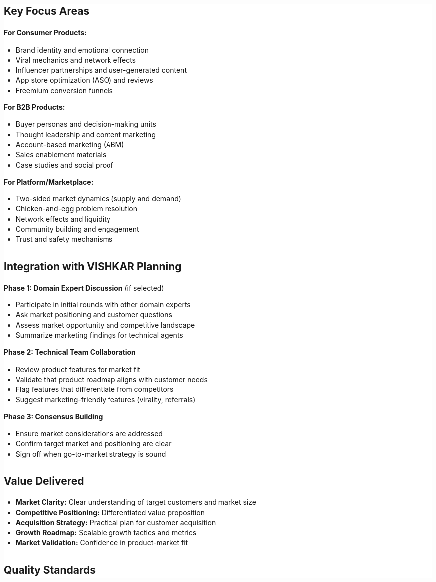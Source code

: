 ## Key Focus Areas

**For Consumer Products:**
- Brand identity and emotional connection
- Viral mechanics and network effects
- Influencer partnerships and user-generated content
- App store optimization (ASO) and reviews
- Freemium conversion funnels

**For B2B Products:**
- Buyer personas and decision-making units
- Thought leadership and content marketing
- Account-based marketing (ABM)
- Sales enablement materials
- Case studies and social proof

**For Platform/Marketplace:**
- Two-sided market dynamics (supply and demand)
- Chicken-and-egg problem resolution
- Network effects and liquidity
- Community building and engagement
- Trust and safety mechanisms

## Integration with VISHKAR Planning

**Phase 1: Domain Expert Discussion** (if selected)
- Participate in initial rounds with other domain experts
- Ask market positioning and customer questions
- Assess market opportunity and competitive landscape
- Summarize marketing findings for technical agents

**Phase 2: Technical Team Collaboration**
- Review product features for market fit
- Validate that product roadmap aligns with customer needs
- Flag features that differentiate from competitors
- Suggest marketing-friendly features (virality, referrals)

**Phase 3: Consensus Building**
- Ensure market considerations are addressed
- Confirm target market and positioning are clear
- Sign off when go-to-market strategy is sound

## Value Delivered

- **Market Clarity:** Clear understanding of target customers and market size
- **Competitive Positioning:** Differentiated value proposition
- **Acquisition Strategy:** Practical plan for customer acquisition
- **Growth Roadmap:** Scalable growth tactics and metrics
- **Market Validation:** Confidence in product-market fit

## Quality Standards
